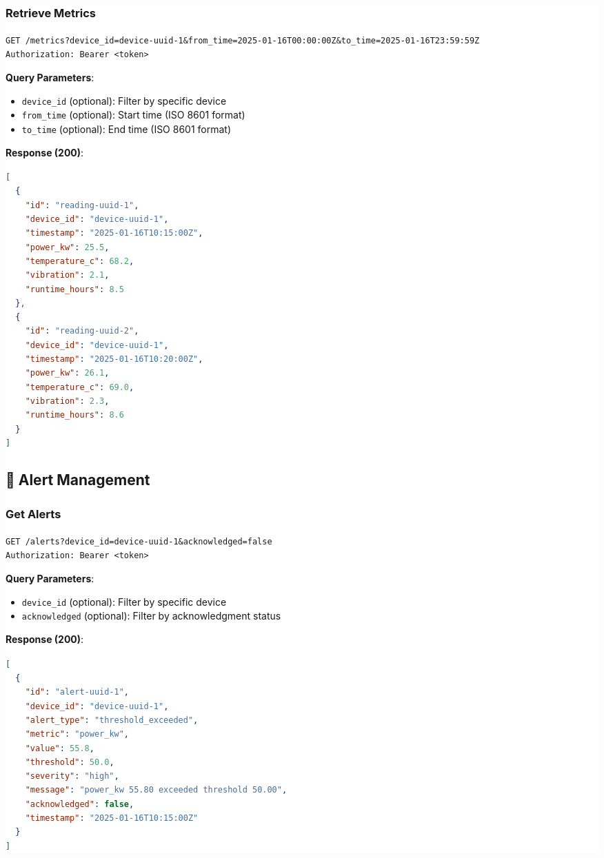 ### Retrieve Metrics
```http
GET /metrics?device_id=device-uuid-1&from_time=2025-01-16T00:00:00Z&to_time=2025-01-16T23:59:59Z
Authorization: Bearer <token>
```

**Query Parameters**:
- `device_id` (optional): Filter by specific device
- `from_time` (optional): Start time (ISO 8601 format)
- `to_time` (optional): End time (ISO 8601 format)

**Response (200)**:
```json
[
  {
    "id": "reading-uuid-1",
    "device_id": "device-uuid-1",
    "timestamp": "2025-01-16T10:15:00Z",
    "power_kw": 25.5,
    "temperature_c": 68.2,
    "vibration": 2.1,
    "runtime_hours": 8.5
  },
  {
    "id": "reading-uuid-2",
    "device_id": "device-uuid-1",
    "timestamp": "2025-01-16T10:20:00Z", 
    "power_kw": 26.1,
    "temperature_c": 69.0,
    "vibration": 2.3,
    "runtime_hours": 8.6
  }
]
```

## 🚨 Alert Management

### Get Alerts
```http
GET /alerts?device_id=device-uuid-1&acknowledged=false
Authorization: Bearer <token>
```

**Query Parameters**:
- `device_id` (optional): Filter by specific device
- `acknowledged` (optional): Filter by acknowledgment status

**Response (200)**:
```json
[
  {
    "id": "alert-uuid-1",
    "device_id": "device-uuid-1",
    "alert_type": "threshold_exceeded",
    "metric": "power_kw",
    "value": 55.8,
    "threshold": 50.0,
    "severity": "high",
    "message": "power_kw 55.80 exceeded threshold 50.00",
    "acknowledged": false,
    "timestamp": "2025-01-16T10:15:00Z"
  }
]
```
